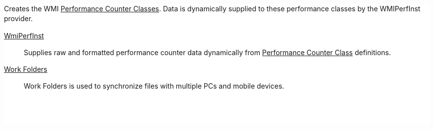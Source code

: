Creates the WMI [Performance Counter Classes](https://docs.microsoft.com/windows/desktop/CIMWin32Prov/performance-counter-classes). Data is dynamically supplied to these performance classes by the WMIPerfInst provider.

</dd> <dt>

<span id="WmiPerfInst"></span><span id="wmiperfinst"></span><span id="WMIPERFINST"></span>[WmiPerfInst](https://docs.microsoft.com/windows/desktop/WmiSdk/wmiperfinst-provider)
</dt> <dd>

Supplies raw and formatted performance counter data dynamically from [Performance Counter Class](https://docs.microsoft.com/windows/desktop/CIMWin32Prov/performance-counter-classes) definitions.

</dd> <dt>

<span id="Work_Folders"></span><span id="work_folders"></span><span id="WORK_FOLDERS"></span>[Work Folders](https://docs.microsoft.com/previous-versions/windows/desktop/syncshareservermgmt/sync-share-server-management-portal)
</dt> <dd>

Work Folders is used to synchronize files with multiple PCs and mobile devices.

</dd> </dl>

 

 



